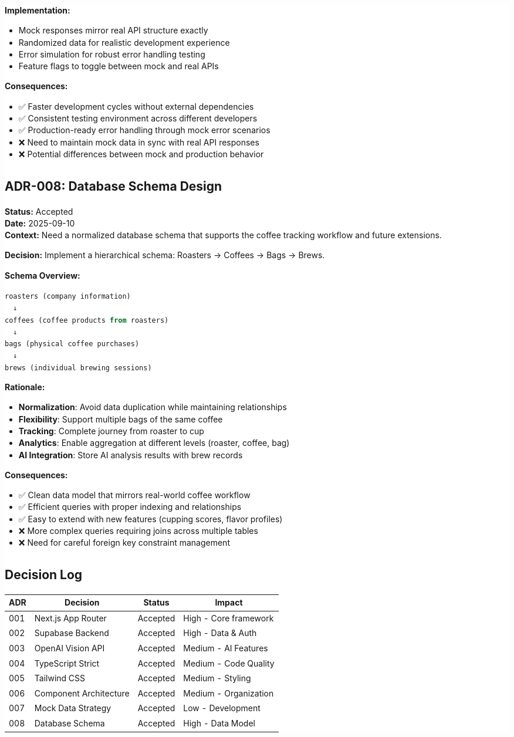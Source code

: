 **Implementation:**
- Mock responses mirror real API structure exactly
- Randomized data for realistic development experience
- Error simulation for robust error handling testing
- Feature flags to toggle between mock and real APIs

**Consequences:**
- ✅ Faster development cycles without external dependencies
- ✅ Consistent testing environment across different developers
- ✅ Production-ready error handling through mock error scenarios
- ❌ Need to maintain mock data in sync with real API responses
- ❌ Potential differences between mock and production behavior

## ADR-008: Database Schema Design

**Status:** Accepted  
**Date:** 2025-09-10  
**Context:** Need a normalized database schema that supports the coffee tracking workflow and future extensions.

**Decision:** Implement a hierarchical schema: Roasters → Coffees → Bags → Brews.

**Schema Overview:**
```sql
roasters (company information)
  ↓
coffees (coffee products from roasters)
  ↓
bags (physical coffee purchases)
  ↓
brews (individual brewing sessions)
```

**Rationale:**
- **Normalization**: Avoid data duplication while maintaining relationships
- **Flexibility**: Support multiple bags of the same coffee
- **Tracking**: Complete journey from roaster to cup
- **Analytics**: Enable aggregation at different levels (roaster, coffee, bag)
- **AI Integration**: Store AI analysis results with brew records

**Consequences:**
- ✅ Clean data model that mirrors real-world coffee workflow
- ✅ Efficient queries with proper indexing and relationships
- ✅ Easy to extend with new features (cupping scores, flavor profiles)
- ❌ More complex queries requiring joins across multiple tables
- ❌ Need for careful foreign key constraint management

## Decision Log

| ADR | Decision | Status | Impact |
|-----|----------|--------|---------|
| 001 | Next.js App Router | Accepted | High - Core framework |
| 002 | Supabase Backend | Accepted | High - Data & Auth |
| 003 | OpenAI Vision API | Accepted | Medium - AI Features |
| 004 | TypeScript Strict | Accepted | Medium - Code Quality |
| 005 | Tailwind CSS | Accepted | Medium - Styling |
| 006 | Component Architecture | Accepted | Medium - Organization |
| 007 | Mock Data Strategy | Accepted | Low - Development |
| 008 | Database Schema | Accepted | High - Data Model |
